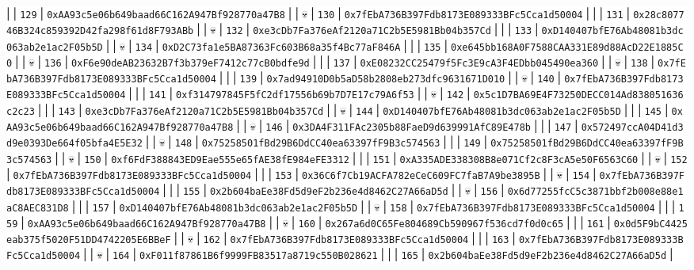 |  | `129` | `0xAA93c5e06b649baad66C162A947Bf928770a47B8` |
| 💀 | `130` | `0x7fEbA736B397Fdb8173E089333BFc5Cca1d50004` |
|  | `131` | `0x28c807746B324c859392D42fa298f61d8F793ABb` |
| 💀 | `132` | `0xe3cDb7Fa376eAf2120a71C2b5E5981Bb04b357Cd` |
|  | `133` | `0xD140407bfE76Ab48081b3dc063ab2e1ac2F05b5D` |
| 💀 | `134` | `0xD2C73fa1e5BA87363Fc603B68a35f4Bc77aF846A` |
|  | `135` | `0xe645bb168A0F7588CAA331E89d88AcD22E1885C0` |
| 💀 | `136` | `0xF6e90deAB23632B7f3b379eF7412c77cB0bdfe9d` |
|  | `137` | `0xE08232CC25479f5Fc3E9cA3F4EDbb045490ea360` |
| 💀 | `138` | `0x7fEbA736B397Fdb8173E089333BFc5Cca1d50004` |
|  | `139` | `0x7ad94910D0b5aD58b2808eb273dfc9631671D010` |
| 💀 | `140` | `0x7fEbA736B397Fdb8173E089333BFc5Cca1d50004` |
|  | `141` | `0xf314797845F5fC2df17556b69b7D7E17c79A6f53` |
| 💀 | `142` | `0x5c1D7BA69E4F73250DECC014Ad838051636c2c23` |
|  | `143` | `0xe3cDb7Fa376eAf2120a71C2b5E5981Bb04b357Cd` |
| 💀 | `144` | `0xD140407bfE76Ab48081b3dc063ab2e1ac2F05b5D` |
|  | `145` | `0xAA93c5e06b649baad66C162A947Bf928770a47B8` |
| 💀 | `146` | `0x3DA4F311FAc2305b88FaeD9d639991AfC89E478b` |
|  | `147` | `0x572497ccA04D41d3d9e0393De664f05bfa4E5E32` |
| 💀 | `148` | `0x75258501fBd29B6DdCC40ea63397fF9B3c574563` |
|  | `149` | `0x75258501fBd29B6DdCC40ea63397fF9B3c574563` |
| 💀 | `150` | `0xf6FdF388843ED9Eae555e65fAE38fE984eFE3312` |
|  | `151` | `0xA335ADE338308B8e071Cf2c8F3cA5e50F6563C60` |
| 💀 | `152` | `0x7fEbA736B397Fdb8173E089333BFc5Cca1d50004` |
|  | `153` | `0x36C6f7Cb19ACFA782eCeC609FC7faB7A9be3895B` |
| 💀 | `154` | `0x7fEbA736B397Fdb8173E089333BFc5Cca1d50004` |
|  | `155` | `0x2b604baEe38Fd5d9eF2b236e4d8462C27A66aD5d` |
| 💀 | `156` | `0x6d77255fcC5c3871bbf2b008e88e1aC8AEC831D8` |
|  | `157` | `0xD140407bfE76Ab48081b3dc063ab2e1ac2F05b5D` |
| 💀 | `158` | `0x7fEbA736B397Fdb8173E089333BFc5Cca1d50004` |
|  | `159` | `0xAA93c5e06b649baad66C162A947Bf928770a47B8` |
| 💀 | `160` | `0x267a6d0C65Fe804689Cb590967f536cd7f0d0c65` |
|  | `161` | `0x0d5F9bC4425eab375f5020F51DD4742205E6BBeF` |
| 💀 | `162` | `0x7fEbA736B397Fdb8173E089333BFc5Cca1d50004` |
|  | `163` | `0x7fEbA736B397Fdb8173E089333BFc5Cca1d50004` |
| 💀 | `164` | `0xF011f87861B6f9999FB83517a8719c550B028621` |
|  | `165` | `0x2b604baEe38Fd5d9eF2b236e4d8462C27A66aD5d` |